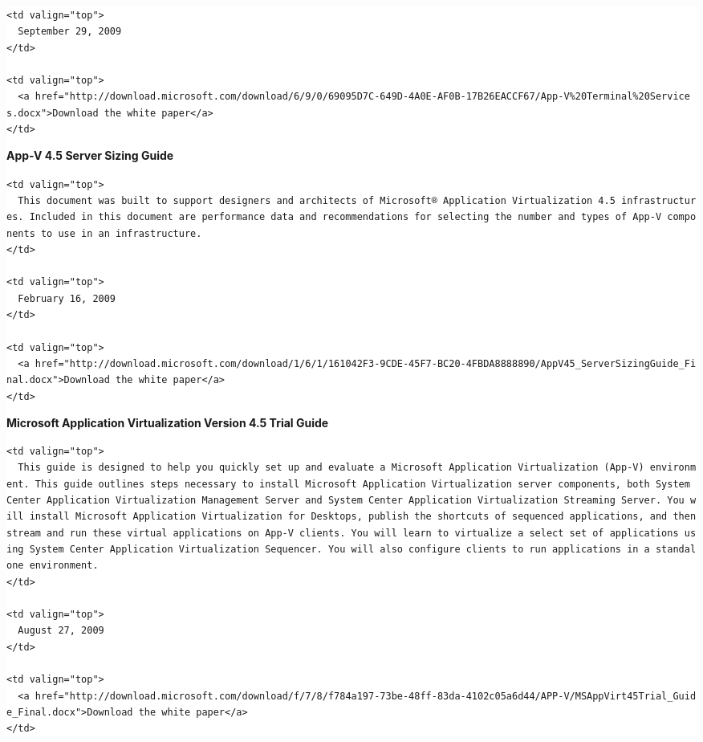     <td valign="top">
      September 29, 2009
    </td>
    
    <td valign="top">
      <a href="http://download.microsoft.com/download/6/9/0/69095D7C-649D-4A0E-AF0B-17B26EACCF67/App-V%20Terminal%20Services.docx">Download the white paper</a>
    </td>
  </tr>
  
  <tr>
    <td valign="top">
      <strong>App-V 4.5 Server Sizing Guide</strong>
    </td>
    
    <td valign="top">
      This document was built to support designers and architects of Microsoft® Application Virtualization 4.5 infrastructures. Included in this document are performance data and recommendations for selecting the number and types of App-V components to use in an infrastructure.
    </td>
    
    <td valign="top">
      February 16, 2009
    </td>
    
    <td valign="top">
      <a href="http://download.microsoft.com/download/1/6/1/161042F3-9CDE-45F7-BC20-4FBDA8888890/AppV45_ServerSizingGuide_Final.docx">Download the white paper</a>
    </td>
  </tr>
  
  <tr>
    <td valign="top">
      <strong>Microsoft Application Virtualization Version 4.5 Trial Guide</strong>
    </td>
    
    <td valign="top">
      This guide is designed to help you quickly set up and evaluate a Microsoft Application Virtualization (App-V) environment. This guide outlines steps necessary to install Microsoft Application Virtualization server components, both System Center Application Virtualization Management Server and System Center Application Virtualization Streaming Server. You will install Microsoft Application Virtualization for Desktops, publish the shortcuts of sequenced applications, and then stream and run these virtual applications on App-V clients. You will learn to virtualize a select set of applications using System Center Application Virtualization Sequencer. You will also configure clients to run applications in a standalone environment.
    </td>
    
    <td valign="top">
      August 27, 2009
    </td>
    
    <td valign="top">
      <a href="http://download.microsoft.com/download/f/7/8/f784a197-73be-48ff-83da-4102c05a6d44/APP-V/MSAppVirt45Trial_Guide_Final.docx">Download the white paper</a>
    </td>
  </tr>
  